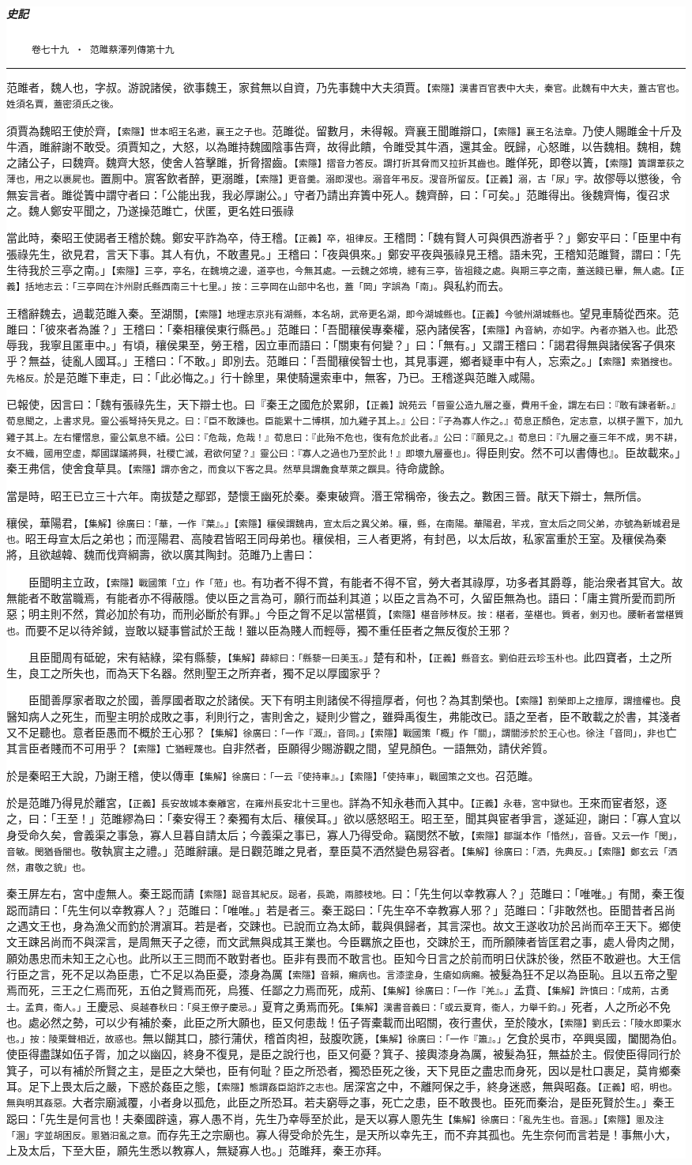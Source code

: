 

##### 史記
　　 `卷七十九 ‧ 范雎蔡澤列傳第十九`

* * *

范雎者，魏人也，字叔。游說諸侯，欲事魏王，家貧無以自資，乃先事魏中大夫須賈。`【索隱】漢書百官表中大夫，秦官。此魏有中大夫，蓋古官也。姓須名賈，蓋密須氏之後。`

須賈為魏昭王使於齊，`【索隱】世本昭王名遫，襄王之子也。`范雎從。留數月，未得報。齊襄王聞雎辯口，`【索隱】襄王名法章。`乃使人賜雎金十斤及牛酒，雎辭謝不敢受。須賈知之，大怒，以為雎持魏國陰事告齊，故得此饋，令雎受其牛酒，還其金。旣歸，心怒雎，以告魏相。魏相，魏之諸公子，曰魏齊。魏齊大怒，使舍人笞擊雎，折脅摺齒。`【索隱】摺音力答反。謂打折其脅而又拉折其齒也。`雎佯死，即卷以簀，`【索隱】簀謂葦荻之薄也，用之以裹屍也。`置厠中。賔客飲者醉，更溺雎，`【索隱】更音羹。溺即溲也。溺音年弔反。溲音所留反。【正義】溺，古「尿」字。`故僇辱以懲後，令無妄言者。雎從簀中謂守者曰：「公能出我，我必厚謝公。」守者乃請出弃簀中死人。魏齊醉，曰：「可矣。」范雎得出。後魏齊悔，復召求之。魏人鄭安平聞之，乃遂操范雎亡，伏匿，更名姓曰張祿

當此時，秦昭王使謁者王稽於魏。鄭安平詐為卒，侍王稽。`【正義】卒，祖律反。`王稽問：「魏有賢人可與俱西游者乎？」鄭安平曰：「臣里中有張祿先生，欲見君，言天下事。其人有仇，不敢晝見。」王稽曰：「夜與俱來。」鄭安平夜與張祿見王稽。語未究，王稽知范雎賢，謂曰：「先生待我於三亭之南。」`【索隱】三亭，亭名，在魏境之邊，道亭也，今無其處。一云魏之郊境，總有三亭，皆祖餞之處。與期三亭之南，蓋送餞已畢，無人處。【正義】括地志云：「三亭岡在汴州尉氏縣西南三十七里。」按：三亭岡在山部中名也，蓋「岡」字誤為「南」。`與私約而去。

王稽辭魏去，過載范雎入秦。至湖關，`【索隱】地理志京兆有湖縣，本名胡，武帝更名湖，即今湖城縣也。【正義】今虢州湖城縣也。`望見車騎從西來。范雎曰：「彼來者為誰？」王稽曰：「秦相穰侯東行縣邑。」范雎曰：「吾聞穰侯專秦權，惡內諸侯客，`【索隱】內音納，亦如字。內者亦猶入也。`此恐辱我，我寧且匿車中。」有頃，穰侯果至，勞王稽，因立車而語曰：「關東有何變？」曰：「無有。」又謂王稽曰：「謁君得無與諸侯客子俱來乎？無益，徒亂人國耳。」王稽曰：「不敢。」即別去。范雎曰：「吾聞穰侯智士也，其見事遲，鄉者疑車中有人，忘索之。」`【索隱】索猶搜也。先格反。`於是范雎下車走，曰：「此必悔之。」行十餘里，果使騎還索車中，無客，乃已。王稽遂與范雎入咸陽。

已報使，因言曰：「魏有張祿先生，天下辯士也。曰『秦王之國危於累卵，`【正義】說苑云「晉靈公造九層之臺，費用千金，謂左右曰：『敢有諫者斬。』荀息聞之，上書求見。靈公張弩持矢見之。曰：『臣不敢諫也。臣能累十二博棋，加九雞子其上。』公曰：『子為寡人作之。』荀息正顏色，定志意，以棋子置下，加九雞子其上。左右懼慴息，靈公氣息不續。公曰：『危哉，危哉！』荀息曰：『此殆不危也，復有危於此者。』公曰：『願見之。』荀息曰：『九層之臺三年不成，男不耕，女不織，國用空虛，鄰國謀議將興，社稷亡滅，君欲何望？』靈公曰：『寡人之過也乃至於此！』即壞九層臺也」。`得臣則安。然不可以書傳也』。臣故載來。」秦王弗信，使舍食草具。`【索隱】謂亦舍之，而食以下客之具。然草具謂麁食草萊之饌具。`待命歲餘。

當是時，昭王已立三十六年。南拔楚之鄢郢，楚懷王幽死於秦。秦東破齊。湣王常稱帝，後去之。數困三晉。猒天下辯士，無所信。

穰侯，華陽君，`【集解】徐廣曰：「華，一作『葉』。」【索隱】穰侯謂魏冉，宣太后之異父弟。穰，縣，在南陽。華陽君，羋戎，宣太后之同父弟，亦號為新城君是也。`昭王母宣太后之弟也；而涇陽君、高陵君皆昭王同母弟也。穰侯相，三人者更將，有封邑，以太后故，私家富重於王室。及穰侯為秦將，且欲越韓、魏而伐齊綱壽，欲以廣其陶封。范雎乃上書曰：

　　臣聞明主立政，`【索隱】戰國策「立」作「蒞」也。`有功者不得不賞，有能者不得不官，勞大者其祿厚，功多者其爵尊，能治衆者其官大。故無能者不敢當職焉，有能者亦不得蔽隱。使以臣之言為可，願行而益利其道；以臣之言為不可，久留臣無為也。語曰：「庸主賞所愛而罰所惡；明主則不然，賞必加於有功，而刑必斷於有罪。」今臣之胷不足以當椹質，`【索隱】椹音陟林反。按：椹者，莝椹也。質者，剉刃也。腰斬者當椹質也。`而要不足以待斧鉞，豈敢以疑事嘗試於王哉！雖以臣為賤人而輕辱，獨不重任臣者之無反復於王邪？

　　且臣聞周有砥砨，宋有結綠，梁有縣藜，`【集解】薛綜曰：「縣藜一曰美玉。」`楚有和朴，`【正義】縣音玄。劉伯莊云珍玉朴也。`此四寶者，土之所生，良工之所失也，而為天下名器。然則聖王之所弃者，獨不足以厚國家乎？

　　臣聞善厚家者取之於國，善厚國者取之於諸侯。天下有明主則諸侯不得擅厚者，何也？為其割榮也。`【索隱】割榮即上之擅厚，謂擅權也。`良醫知病人之死生，而聖主明於成敗之事，利則行之，害則舍之，疑則少嘗之，雖舜禹復生，弗能改已。語之至者，臣不敢載之於書，其淺者又不足聽也。意者臣愚而不概於王心邪？`【集解】徐廣曰：「一作『溉』，音同。」【索隱】戰國策「概」作「關」，謂關涉於於王心也。徐注「音同」，非也`亡其言臣者賤而不可用乎？`【索隱】亡猶輕蔑也。`自非然者，臣願得少賜游觀之間，望見顏色。一語無効，請伏斧質。

於是秦昭王大說，乃謝王稽，使以傳車`【集解】徐廣曰：「一云『使持車』。」【索隱】「使持車」，戰國策之文也。`召范雎。

於是范雎乃得見於離宮，`【正義】長安故城本秦離宮，在雍州長安北十三里也。`詳為不知永巷而入其中。`【正義】永巷，宮中獄也。`王來而宦者怒，逐之，曰：「王至！」范雎繆為曰：「秦安得王？秦獨有太后、穰侯耳。」欲以感怒昭王。昭王至，聞其與宦者爭言，遂延迎，謝曰：「寡人宜以身受命久矣，會義渠之事急，寡人旦暮自請太后；今義渠之事已，寡人乃得受命。竊閔然不敏，`【索隱】鄒誕本作「惛然」，音昏。又云一作「閔」，音敏。閔猶昏闇也。`敬執賔主之禮。」范雎辭讓。是日觀范雎之見者，羣臣莫不洒然變色易容者。`【集解】徐廣曰：「洒，先典反。」【索隱】鄭玄云「洒然，肅敬之貌」也。`

秦王屏左右，宮中虛無人。秦王跽而請`【索隱】跽音其紀反。跽者，長跪，兩膝枝地。`曰：「先生何以幸教寡人？」范雎曰：「唯唯。」有閒，秦王復跽而請曰：「先生何以幸教寡人？」范雎曰：「唯唯。」若是者三。秦王跽曰：「先生卒不幸教寡人邪？」范雎曰：「非敢然也。臣聞昔者呂尚之遇文王也，身為漁父而釣於渭濵耳。若是者，交踈也。已說而立為太師，載與俱歸者，其言深也。故文王遂收功於呂尚而卒王天下。鄉使文王踈呂尚而不與深言，是周無天子之德，而文武無與成其王業也。今臣羈旅之臣也，交踈於王，而所願陳者皆匡君之事，處人骨肉之閒，願効愚忠而未知王之心也。此所以王三問而不敢對者也。臣非有畏而不敢言也。臣知今日言之於前而明日伏誅於後，然臣不敢避也。大王信行臣之言，死不足以為臣患，亡不足以為臣憂，漆身為厲`【索隱】音賴，癩病也。言漆塗身，生瘡如病癩。`被髮為狂不足以為臣恥。且以五帝之聖焉而死，三王之仁焉而死，五伯之賢焉而死，烏獲、任鄙之力焉而死，成荊、`【集解】徐廣曰：「一作『羌』。」`孟賁、`【集解】許慎曰：「成荊，古勇士。孟賁，衞人。」`王慶忌、`吳越春秋曰：「吳王僚子慶忌。」`夏育之勇焉而死。`【集解】漢書音義曰：「或云夏育，衞人，力舉千鈞。」`死者，人之所必不免也。處必然之勢，可以少有補於秦，此臣之所大願也，臣又何患哉！伍子胥橐載而出昭關，夜行晝伏，至於陵水，`【索隱】劉氏云：「陵水即栗水也。」按：陵栗聲相近，故惑也。`無以餬其口，膝行蒲伏，稽首肉袒，鼔腹吹篪，`【集解】徐廣曰：「一作『簫』。」`乞食於吳市，卒興吳國，闔閭為伯。使臣得盡謀如伍子胥，加之以幽囚，終身不復見，是臣之說行也，臣又何憂？箕子、接輿漆身為厲，被髮為狂，無益於主。假使臣得同行於箕子，可以有補於所賢之主，是臣之大榮也，臣有何耻？臣之所恐者，獨恐臣死之後，天下見臣之盡忠而身死，因以是杜口裹足，莫肯鄉秦耳。足下上畏太后之嚴，下惑於姦臣之態，`【索隱】態謂姦臣諂詐之志也。`居深宮之中，不離阿保之手，終身迷惑，無與昭姦。`【正義】昭，明也。無與明其姦惡。`大者宗廟滅覆，小者身以孤危，此臣之所恐耳。若夫窮辱之事，死亡之患，臣不敢畏也。臣死而秦治，是臣死賢於生。」秦王跽曰：「先生是何言也！夫秦國辟遠，寡人愚不肖，先生乃幸辱至於此，是天以寡人慁先生`【集解】徐廣曰：「亂先生也。音溷。」【索隱】慁及注「溷」字並胡困反。慁猶汨亂之意。`而存先王之宗廟也。寡人得受命於先生，是天所以幸先王，而不弃其孤也。先生奈何而言若是！事無小大，上及太后，下至大臣，願先生悉以教寡人，無疑寡人也。」范雎拜，秦王亦拜。
